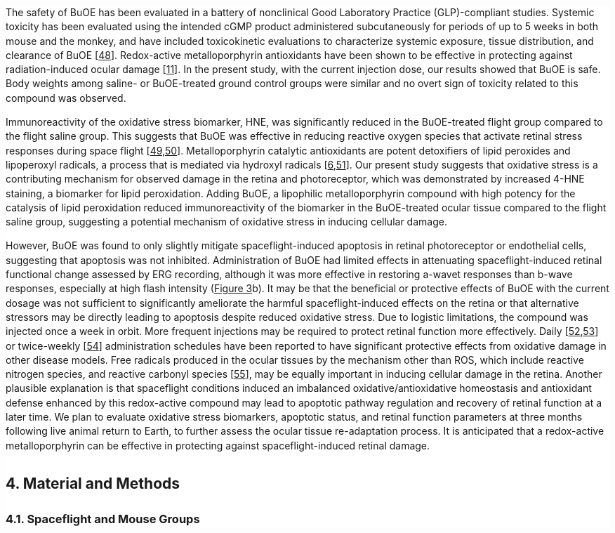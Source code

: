 The safety of BuOE has been evaluated in a battery of nonclinical Good Laboratory Practice (GLP)-compliant studies. Systemic toxicity has been evaluated using the intended cGMP product administered subcutaneously for periods of up to 5 weeks in both mouse and the monkey, and have included toxicokinetic evaluations to characterize systemic exposure, tissue distribution, and clearance of BuOE [[48](#B48-ijms-24-07362)]. Redox-active metalloporphyrin antioxidants have been shown to be effective in protecting against radiation-induced ocular damage [[11](#B11-ijms-24-07362)]. In the present study, with the current injection dose, our results showed that BuOE is safe. Body weights among saline- or BuOE-treated ground control groups were similar and no overt sign of toxicity related to this compound was observed.

Immunoreactivity of the oxidative stress biomarker, HNE, was significantly reduced in the BuOE-treated flight group compared to the flight saline group. This suggests that BuOE was effective in reducing reactive oxygen species that activate retinal stress responses during space flight [[49](#B49-ijms-24-07362),[50](#B50-ijms-24-07362)]. Metalloporphyrin catalytic antioxidants are potent detoxifiers of lipid peroxides and lipoperoxyl radicals, a process that is mediated via hydroxyl radicals [[6](#B6-ijms-24-07362),[51](#B51-ijms-24-07362)]. Our present study suggests that oxidative stress is a contributing mechanism for observed damage in the retina and photoreceptor, which was demonstrated by increased 4-HNE staining, a biomarker for lipid peroxidation. Adding BuOE, a lipophilic metalloporphyrin compound with high potency for the catalysis of lipid peroxidation reduced immunoreactivity of the biomarker in the BuOE-treated ocular tissue compared to the flight saline group, suggesting a potential mechanism of oxidative stress in inducing cellular damage.

However, BuOE was found to only slightly mitigate spaceflight-induced apoptosis in retinal photoreceptor or endothelial cells, suggesting that apoptosis was not inhibited. Administration of BuOE had limited effects in attenuating spaceflight-induced retinal functional change assessed by ERG recording, although it was more effective in restoring a-wavet responses than b-wave responses, especially at high flash intensity ([Figure 3](#ijms-24-07362-f003)b). It may be that the beneficial or protective effects of BuOE with the current dosage was not sufficient to significantly ameliorate the harmful spaceflight-induced effects on the retina or that alternative stressors may be directly leading to apoptosis despite reduced oxidative stress. Due to logistic limitations, the compound was injected once a week in orbit. More frequent injections may be required to protect retinal function more effectively. Daily [[52](#B52-ijms-24-07362),[53](#B53-ijms-24-07362)] or twice-weekly [[54](#B54-ijms-24-07362)] administration schedules have been reported to have significant protective effects from oxidative damage in other disease models. Free radicals produced in the ocular tissues by the mechanism other than ROS, which include reactive nitrogen species, and reactive carbonyl species [[55](#B55-ijms-24-07362)], may be equally important in inducing cellular damage in the retina. Another plausible explanation is that spaceflight conditions induced an imbalanced oxidative/antioxidative homeostasis and antioxidant defense enhanced by this redox-active compound may lead to apoptotic pathway regulation and recovery of retinal function at a later time. We plan to evaluate oxidative stress biomarkers, apoptotic status, and retinal function parameters at three months following live animal return to Earth, to further assess the ocular tissue re-adaptation process. It is anticipated that a redox-active metalloporphyrin can be effective in protecting against spaceflight-induced retinal damage.

## 4. Material and Methods

### 4.1. Spaceflight and Mouse Groups
